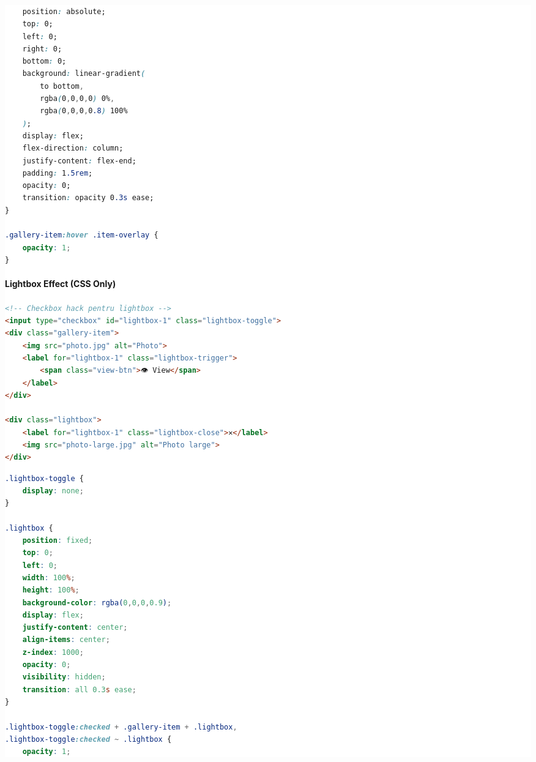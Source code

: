 ```css
    position: absolute;
    top: 0;
    left: 0;
    right: 0;
    bottom: 0;
    background: linear-gradient(
        to bottom,
        rgba(0,0,0,0) 0%,
        rgba(0,0,0,0.8) 100%
    );
    display: flex;
    flex-direction: column;
    justify-content: flex-end;
    padding: 1.5rem;
    opacity: 0;
    transition: opacity 0.3s ease;
}

.gallery-item:hover .item-overlay {
    opacity: 1;
}
```

#### Lightbox Effect (CSS Only)
```html
<!-- Checkbox hack pentru lightbox -->
<input type="checkbox" id="lightbox-1" class="lightbox-toggle">
<div class="gallery-item">
    <img src="photo.jpg" alt="Photo">
    <label for="lightbox-1" class="lightbox-trigger">
        <span class="view-btn">👁️ View</span>
    </label>
</div>

<div class="lightbox">
    <label for="lightbox-1" class="lightbox-close">✕</label>
    <img src="photo-large.jpg" alt="Photo large">
</div>
```

```css
.lightbox-toggle {
    display: none;
}

.lightbox {
    position: fixed;
    top: 0;
    left: 0;
    width: 100%;
    height: 100%;
    background-color: rgba(0,0,0,0.9);
    display: flex;
    justify-content: center;
    align-items: center;
    z-index: 1000;
    opacity: 0;
    visibility: hidden;
    transition: all 0.3s ease;
}

.lightbox-toggle:checked + .gallery-item + .lightbox,
.lightbox-toggle:checked ~ .lightbox {
    opacity: 1;
```